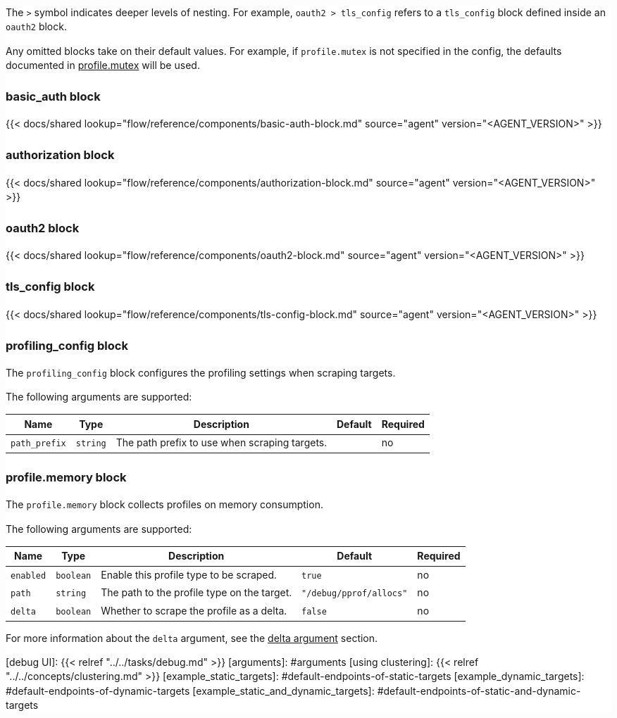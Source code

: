 The `>` symbol indicates deeper levels of nesting. For example,
`oauth2 > tls_config` refers to a `tls_config` block defined inside
an `oauth2` block.

Any omitted blocks take on their default values. For example,
if `profile.mutex` is not specified in the config,
the defaults documented in [profile.mutex][] will be used.

[basic_auth]: #basic_auth-block
[authorization]: #authorization-block
[oauth2]: #oauth2-block
[tls_config]: #tls_config-block
[profiling_config]: #profiling_config-block
[profile.memory]: #profilememory-block
[profile.block]: #profileblock-block
[profile.goroutine]: #profilegoroutine-block
[profile.mutex]: #profilemutex-block
[profile.process_cpu]: #profileprocess_cpu-block
[profile.fgprof]: #profilefgprof-block
[profile.godeltaprof_memory]: #profilegodeltaprof_memory-block
[profile.godeltaprof_mutex]: #profilegodeltaprof_mutex-block
[profile.godeltaprof_block]: #profilegodeltaprof_block-block
[profile.custom]: #profilecustom-block
[pprof]: https://github.com/google/pprof/blob/main/doc/README.md
[clustering]: #clustering-block
[fgprof]: https://github.com/felixge/fgprof
[godeltaprof]: https://github.com/grafana/pyroscope-go/tree/main/godeltaprof
[delta argument]: #delta-argument

### basic_auth block

{{< docs/shared lookup="flow/reference/components/basic-auth-block.md" source="agent" version="<AGENT_VERSION>" >}}

### authorization block

{{< docs/shared lookup="flow/reference/components/authorization-block.md" source="agent" version="<AGENT_VERSION>" >}}

### oauth2 block

{{< docs/shared lookup="flow/reference/components/oauth2-block.md" source="agent" version="<AGENT_VERSION>" >}}

### tls_config block

{{< docs/shared lookup="flow/reference/components/tls-config-block.md" source="agent" version="<AGENT_VERSION>" >}}

### profiling_config block

The `profiling_config` block configures the profiling settings when scraping
targets.

The following arguments are supported:

| Name          | Type     | Description                                   | Default | Required |
| ------------- | -------- | --------------------------------------------- | ------- | -------- |
| `path_prefix` | `string` | The path prefix to use when scraping targets. |         | no       |

### profile.memory block

The `profile.memory` block collects profiles on memory consumption.

The following arguments are supported:

| Name      | Type      | Description                                 | Default                 | Required |
| --------- | --------- | ------------------------------------------- | ----------------------- | -------- |
| `enabled` | `boolean` | Enable this profile type to be scraped.     | `true`                  | no       |
| `path`    | `string`  | The path to the profile type on the target. | `"/debug/pprof/allocs"` | no       |
| `delta`   | `boolean` | Whether to scrape the profile as a delta.   | `false`                 | no       |

For more information about the `delta` argument, see the [delta argument][] section.


[debug UI]: {{< relref "../../tasks/debug.md" >}}
[arguments]: #arguments
[using clustering]: {{< relref "../../concepts/clustering.md" >}}
[example_static_targets]: #default-endpoints-of-static-targets
[example_dynamic_targets]: #default-endpoints-of-dynamic-targets
[example_static_and_dynamic_targets]: #default-endpoints-of-static-and-dynamic-targets